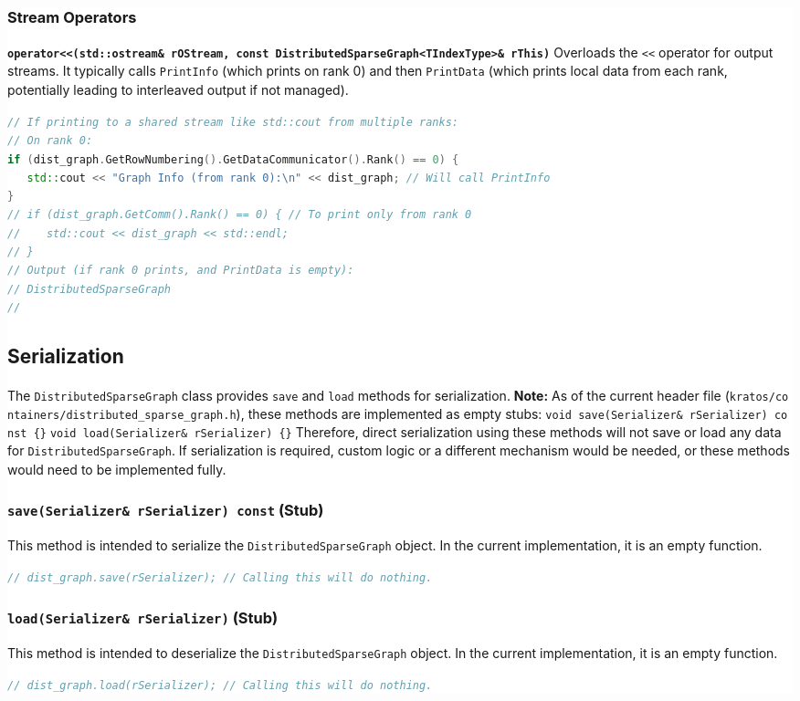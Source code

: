 ### Stream Operators
**`operator<<(std::ostream& rOStream, const DistributedSparseGraph<TIndexType>& rThis)`**
Overloads the `<<` operator for output streams. It typically calls `PrintInfo` (which prints on rank 0) and then `PrintData` (which prints local data from each rank, potentially leading to interleaved output if not managed).
```cpp
// If printing to a shared stream like std::cout from multiple ranks:
// On rank 0:
if (dist_graph.GetRowNumbering().GetDataCommunicator().Rank() == 0) {
   std::cout << "Graph Info (from rank 0):\n" << dist_graph; // Will call PrintInfo
}
// if (dist_graph.GetComm().Rank() == 0) { // To print only from rank 0
//    std::cout << dist_graph << std::endl;
// }
// Output (if rank 0 prints, and PrintData is empty):
// DistributedSparseGraph
//
```

## Serialization

The `DistributedSparseGraph` class provides `save` and `load` methods for serialization.
**Note:** As of the current header file (`kratos/containers/distributed_sparse_graph.h`), these methods are implemented as empty stubs:
`void save(Serializer& rSerializer) const {}`
`void load(Serializer& rSerializer) {}`
Therefore, direct serialization using these methods will not save or load any data for `DistributedSparseGraph`. If serialization is required, custom logic or a different mechanism would be needed, or these methods would need to be implemented fully.

### `save(Serializer& rSerializer) const` (Stub)
This method is intended to serialize the `DistributedSparseGraph` object. In the current implementation, it is an empty function.
```cpp
// dist_graph.save(rSerializer); // Calling this will do nothing.
```

### `load(Serializer& rSerializer)` (Stub)
This method is intended to deserialize the `DistributedSparseGraph` object. In the current implementation, it is an empty function.
```cpp
// dist_graph.load(rSerializer); // Calling this will do nothing.
```